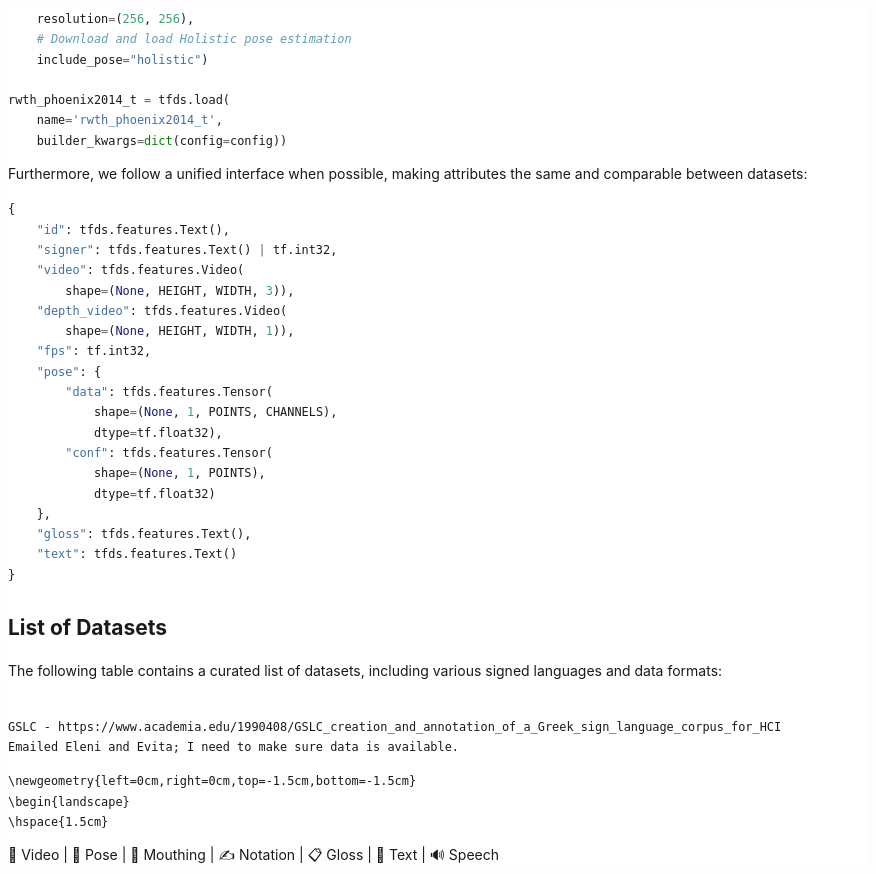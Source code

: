 ```python
    resolution=(256, 256),
    # Download and load Holistic pose estimation
    include_pose="holistic")

rwth_phoenix2014_t = tfds.load(
    name='rwth_phoenix2014_t',
    builder_kwargs=dict(config=config))
```

Furthermore, we follow a unified interface when possible, making attributes the same and comparable between datasets:
```python
{
    "id": tfds.features.Text(),
    "signer": tfds.features.Text() | tf.int32,
    "video": tfds.features.Video(
        shape=(None, HEIGHT, WIDTH, 3)),
    "depth_video": tfds.features.Video(
        shape=(None, HEIGHT, WIDTH, 1)),
    "fps": tf.int32,
    "pose": {
        "data": tfds.features.Tensor(
            shape=(None, 1, POINTS, CHANNELS),
            dtype=tf.float32),
        "conf": tfds.features.Tensor(
            shape=(None, 1, POINTS),
            dtype=tf.float32)
    },
    "gloss": tfds.features.Text(),
    "text": tfds.features.Text()
}
```

## List of Datasets

The following table contains a curated list of datasets, including various signed languages and data formats:

```{=ignore}

GSLC - https://www.academia.edu/1990408/GSLC_creation_and_annotation_of_a_Greek_sign_language_corpus_for_HCI
Emailed Eleni and Evita; I need to make sure data is available.

```


```{=latex}
\newgeometry{left=0cm,right=0cm,top=-1.5cm,bottom=-1.5cm}
\begin{landscape}
\hspace{1.5cm}
```
🎥 Video | 👋 Pose | 👄 Mouthing | ✍ Notation | 📋 Gloss | 📜 Text | 🔊 Speech
